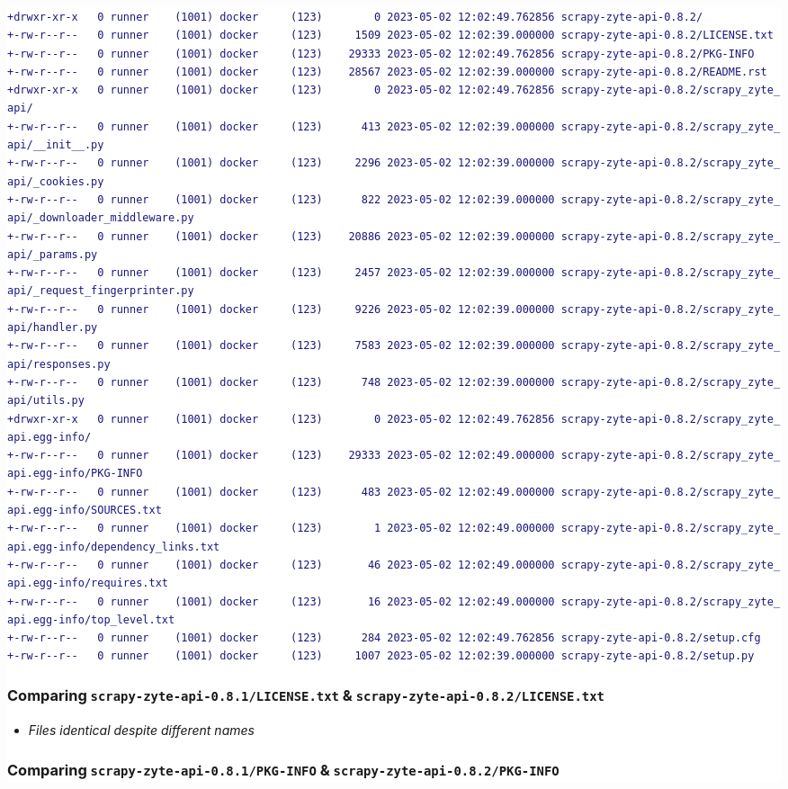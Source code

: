 ```diff
+drwxr-xr-x   0 runner    (1001) docker     (123)        0 2023-05-02 12:02:49.762856 scrapy-zyte-api-0.8.2/
+-rw-r--r--   0 runner    (1001) docker     (123)     1509 2023-05-02 12:02:39.000000 scrapy-zyte-api-0.8.2/LICENSE.txt
+-rw-r--r--   0 runner    (1001) docker     (123)    29333 2023-05-02 12:02:49.762856 scrapy-zyte-api-0.8.2/PKG-INFO
+-rw-r--r--   0 runner    (1001) docker     (123)    28567 2023-05-02 12:02:39.000000 scrapy-zyte-api-0.8.2/README.rst
+drwxr-xr-x   0 runner    (1001) docker     (123)        0 2023-05-02 12:02:49.762856 scrapy-zyte-api-0.8.2/scrapy_zyte_api/
+-rw-r--r--   0 runner    (1001) docker     (123)      413 2023-05-02 12:02:39.000000 scrapy-zyte-api-0.8.2/scrapy_zyte_api/__init__.py
+-rw-r--r--   0 runner    (1001) docker     (123)     2296 2023-05-02 12:02:39.000000 scrapy-zyte-api-0.8.2/scrapy_zyte_api/_cookies.py
+-rw-r--r--   0 runner    (1001) docker     (123)      822 2023-05-02 12:02:39.000000 scrapy-zyte-api-0.8.2/scrapy_zyte_api/_downloader_middleware.py
+-rw-r--r--   0 runner    (1001) docker     (123)    20886 2023-05-02 12:02:39.000000 scrapy-zyte-api-0.8.2/scrapy_zyte_api/_params.py
+-rw-r--r--   0 runner    (1001) docker     (123)     2457 2023-05-02 12:02:39.000000 scrapy-zyte-api-0.8.2/scrapy_zyte_api/_request_fingerprinter.py
+-rw-r--r--   0 runner    (1001) docker     (123)     9226 2023-05-02 12:02:39.000000 scrapy-zyte-api-0.8.2/scrapy_zyte_api/handler.py
+-rw-r--r--   0 runner    (1001) docker     (123)     7583 2023-05-02 12:02:39.000000 scrapy-zyte-api-0.8.2/scrapy_zyte_api/responses.py
+-rw-r--r--   0 runner    (1001) docker     (123)      748 2023-05-02 12:02:39.000000 scrapy-zyte-api-0.8.2/scrapy_zyte_api/utils.py
+drwxr-xr-x   0 runner    (1001) docker     (123)        0 2023-05-02 12:02:49.762856 scrapy-zyte-api-0.8.2/scrapy_zyte_api.egg-info/
+-rw-r--r--   0 runner    (1001) docker     (123)    29333 2023-05-02 12:02:49.000000 scrapy-zyte-api-0.8.2/scrapy_zyte_api.egg-info/PKG-INFO
+-rw-r--r--   0 runner    (1001) docker     (123)      483 2023-05-02 12:02:49.000000 scrapy-zyte-api-0.8.2/scrapy_zyte_api.egg-info/SOURCES.txt
+-rw-r--r--   0 runner    (1001) docker     (123)        1 2023-05-02 12:02:49.000000 scrapy-zyte-api-0.8.2/scrapy_zyte_api.egg-info/dependency_links.txt
+-rw-r--r--   0 runner    (1001) docker     (123)       46 2023-05-02 12:02:49.000000 scrapy-zyte-api-0.8.2/scrapy_zyte_api.egg-info/requires.txt
+-rw-r--r--   0 runner    (1001) docker     (123)       16 2023-05-02 12:02:49.000000 scrapy-zyte-api-0.8.2/scrapy_zyte_api.egg-info/top_level.txt
+-rw-r--r--   0 runner    (1001) docker     (123)      284 2023-05-02 12:02:49.762856 scrapy-zyte-api-0.8.2/setup.cfg
+-rw-r--r--   0 runner    (1001) docker     (123)     1007 2023-05-02 12:02:39.000000 scrapy-zyte-api-0.8.2/setup.py
```

### Comparing `scrapy-zyte-api-0.8.1/LICENSE.txt` & `scrapy-zyte-api-0.8.2/LICENSE.txt`

 * *Files identical despite different names*

### Comparing `scrapy-zyte-api-0.8.1/PKG-INFO` & `scrapy-zyte-api-0.8.2/PKG-INFO`
